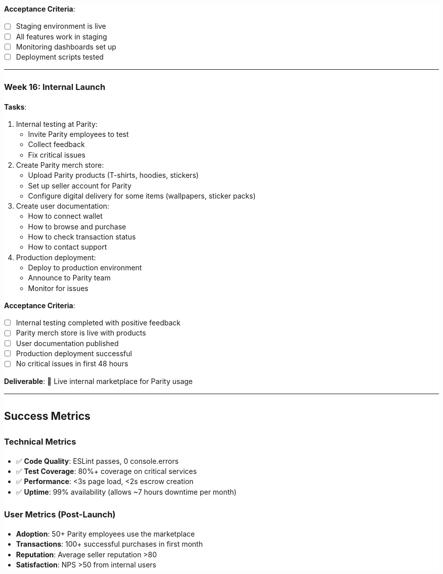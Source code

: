 **Acceptance Criteria**:
- [ ] Staging environment is live
- [ ] All features work in staging
- [ ] Monitoring dashboards set up
- [ ] Deployment scripts tested

---

### Week 16: Internal Launch

**Tasks**:
1. Internal testing at Parity:
   - Invite Parity employees to test
   - Collect feedback
   - Fix critical issues
2. Create Parity merch store:
   - Upload Parity products (T-shirts, hoodies, stickers)
   - Set up seller account for Parity
   - Configure digital delivery for some items (wallpapers, sticker packs)
3. Create user documentation:
   - How to connect wallet
   - How to browse and purchase
   - How to check transaction status
   - How to contact support
4. Production deployment:
   - Deploy to production environment
   - Announce to Parity team
   - Monitor for issues

**Acceptance Criteria**:
- [ ] Internal testing completed with positive feedback
- [ ] Parity merch store is live with products
- [ ] User documentation published
- [ ] Production deployment successful
- [ ] No critical issues in first 48 hours

**Deliverable**: 🚀 Live internal marketplace for Parity usage

---

## Success Metrics

### Technical Metrics
- ✅ **Code Quality**: ESLint passes, 0 console.errors
- ✅ **Test Coverage**: 80%+ coverage on critical services
- ✅ **Performance**: <3s page load, <2s escrow creation
- ✅ **Uptime**: 99% availability (allows ~7 hours downtime per month)

### User Metrics (Post-Launch)
- **Adoption**: 50+ Parity employees use the marketplace
- **Transactions**: 100+ successful purchases in first month
- **Reputation**: Average seller reputation >80
- **Satisfaction**: NPS >50 from internal users
